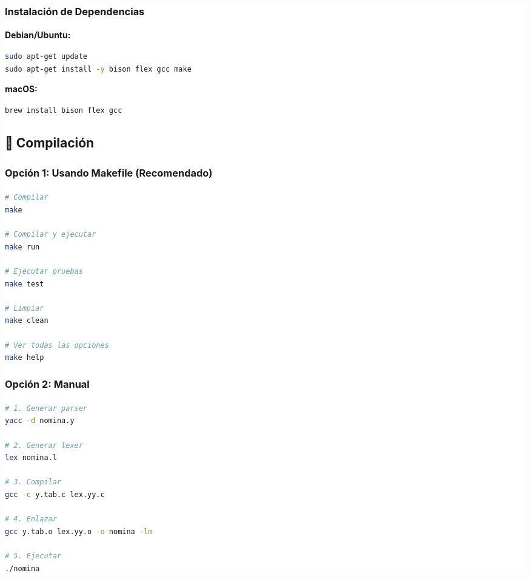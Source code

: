 ### Instalación de Dependencias

**Debian/Ubuntu:**
```bash
sudo apt-get update
sudo apt-get install -y bison flex gcc make
```

**macOS:**
```bash
brew install bison flex gcc
```

## 🔨 Compilación

### Opción 1: Usando Makefile (Recomendado)

```bash
# Compilar
make

# Compilar y ejecutar
make run

# Ejecutar pruebas
make test

# Limpiar
make clean

# Ver todas las opciones
make help
```

### Opción 2: Manual

```bash
# 1. Generar parser
yacc -d nomina.y

# 2. Generar lexer
lex nomina.l

# 3. Compilar
gcc -c y.tab.c lex.yy.c

# 4. Enlazar
gcc y.tab.o lex.yy.o -o nomina -lm

# 5. Ejecutar
./nomina
```
